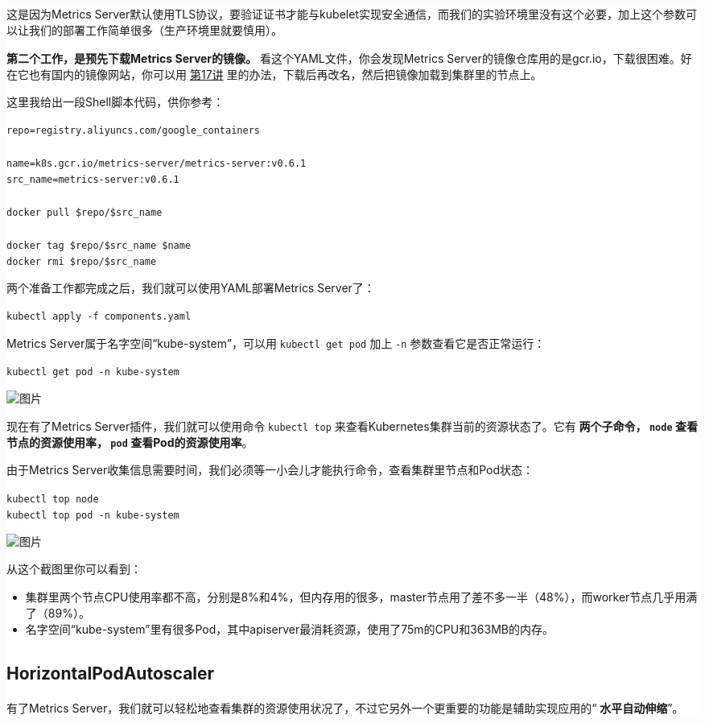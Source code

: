 这是因为Metrics Server默认使用TLS协议，要验证证书才能与kubelet实现安全通信，而我们的实验环境里没有这个必要，加上这个参数可以让我们的部署工作简单很多（生产环境里就要慎用）。

**第二个工作，是预先下载Metrics Server的镜像。** 看这个YAML文件，你会发现Metrics Server的镜像仓库用的是gcr.io，下载很困难。好在它也有国内的镜像网站，你可以用 [第17讲](https://time.geekbang.org/column/article/534762) 里的办法，下载后再改名，然后把镜像加载到集群里的节点上。

这里我给出一段Shell脚本代码，供你参考：

```plain
repo=registry.aliyuncs.com/google_containers

name=k8s.gcr.io/metrics-server/metrics-server:v0.6.1
src_name=metrics-server:v0.6.1

docker pull $repo/$src_name

docker tag $repo/$src_name $name
docker rmi $repo/$src_name

```

两个准备工作都完成之后，我们就可以使用YAML部署Metrics Server了：

```plain
kubectl apply -f components.yaml

```

Metrics Server属于名字空间“kube-system”，可以用 `kubectl get pod` 加上 `-n` 参数查看它是否正常运行：

```plain
kubectl get pod -n kube-system

```

![图片](images/550598/b93124cbc1b7d98b7c4f055f0723bf93.png)

现在有了Metrics Server插件，我们就可以使用命令 `kubectl top` 来查看Kubernetes集群当前的资源状态了。它有 **两个子命令， `node` 查看节点的资源使用率， `pod` 查看Pod的资源使用率**。

由于Metrics Server收集信息需要时间，我们必须等一小会儿才能执行命令，查看集群里节点和Pod状态：

```plain
kubectl top node
kubectl top pod -n kube-system

```

![图片](images/550598/d450b7e01f5f47ac56335f6c69707e61.png)

从这个截图里你可以看到：

- 集群里两个节点CPU使用率都不高，分别是8%和4%，但内存用的很多，master节点用了差不多一半（48%），而worker节点几乎用满了（89%）。
- 名字空间“kube-system”里有很多Pod，其中apiserver最消耗资源，使用了75m的CPU和363MB的内存。

## HorizontalPodAutoscaler

有了Metrics Server，我们就可以轻松地查看集群的资源使用状况了，不过它另外一个更重要的功能是辅助实现应用的“ **水平自动伸缩**”。
